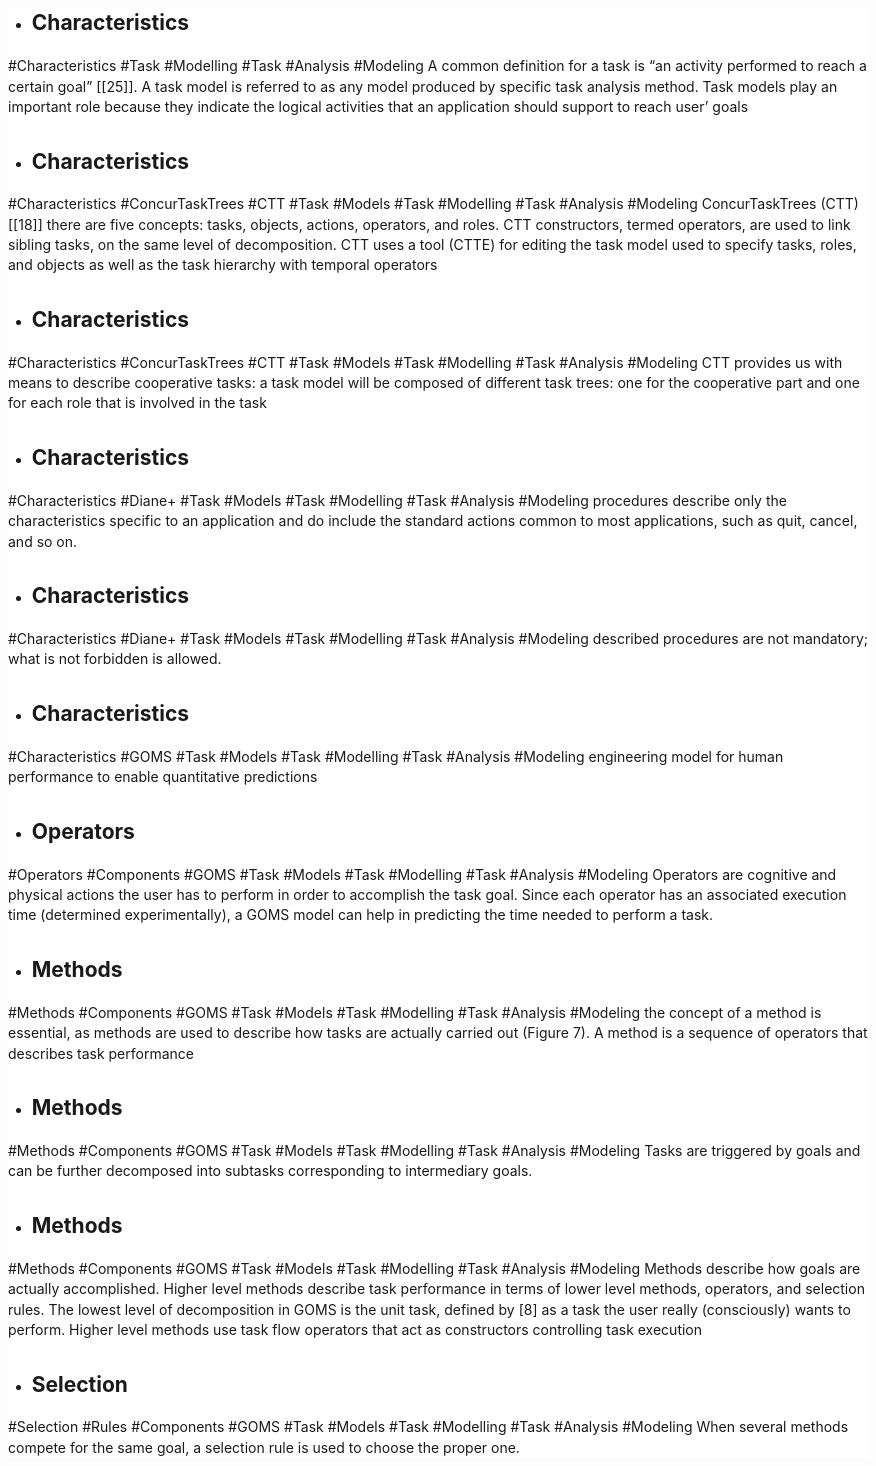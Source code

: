 - ## Characteristics
#Characteristics #Task #Modelling #Task #Analysis  #Modeling 
A common definition for a task is “an activity performed to reach a certain  goal” [[25]]. A task model is referred to as any model produced by specific task analysis method. Task models play  an important role because they indicate the logical activities that an application should support to reach user’ goals

- ## Characteristics
#Characteristics #ConcurTaskTrees #CTT #Task #Models #Task #Modelling #Task #Analysis  #Modeling 
ConcurTaskTrees (CTT) [[18]] there are five concepts: tasks, objects, actions, operators, and roles. CTT  constructors, termed operators, are used to link sibling tasks, on the same level of decomposition. CTT uses a tool  (CTTE) for editing the task model used to specify tasks, roles, and objects as well as the task hierarchy with  temporal operators

- ## Characteristics
#Characteristics #ConcurTaskTrees #CTT #Task #Models #Task #Modelling #Task #Analysis  #Modeling 
CTT provides us with means to describe cooperative  tasks: a task model will be composed of different task trees: one for the cooperative part and one for each role that is  involved in the task

- ## Characteristics
#Characteristics #Diane+ #Task #Models #Task #Modelling #Task #Analysis  #Modeling 
procedures describe only the characteristics specific to an application and do include the standard  actions common to most applications, such as quit, cancel, and so on.

- ## Characteristics
#Characteristics #Diane+ #Task #Models #Task #Modelling #Task #Analysis  #Modeling 
described procedures are not mandatory; what is not forbidden is allowed.

- ## Characteristics
#Characteristics #GOMS #Task #Models #Task #Modelling #Task #Analysis  #Modeling 
engineering model for human performance to enable quantitative predictions

- ## Operators
#Operators #Components #GOMS #Task #Models #Task #Modelling #Task #Analysis  #Modeling 
Operators are cognitive and physical actions  the user has to perform in order to accomplish the task goal. Since each operator has an associated execution time  (determined experimentally), a GOMS model can help in predicting the time needed to perform a task.

- ## Methods
#Methods #Components #GOMS #Task #Models #Task #Modelling #Task #Analysis  #Modeling 
the concept of a method is essential, as methods are used to describe how tasks are actually carried  out (Figure 7). A method is a sequence of operators that describes task performance

- ## Methods
#Methods #Components #GOMS #Task #Models #Task #Modelling #Task #Analysis  #Modeling 
Tasks are triggered by goals and  can be further decomposed into subtasks corresponding to intermediary goals.

- ## Methods
#Methods #Components #GOMS #Task #Models #Task #Modelling #Task #Analysis  #Modeling 
Methods describe how goals are actually accomplished. Higher level methods describe task performance in terms  of lower level methods, operators, and selection rules. The lowest level of decomposition in GOMS is the unit task,  defined by [8] as a task the user really (consciously) wants to perform. Higher level methods use task flow operators  that act as constructors controlling task execution

- ## Selection
#Selection #Rules #Components #GOMS #Task #Models #Task #Modelling #Task #Analysis  #Modeling 
When several methods compete for  the same goal, a selection rule is used to choose the proper one.
